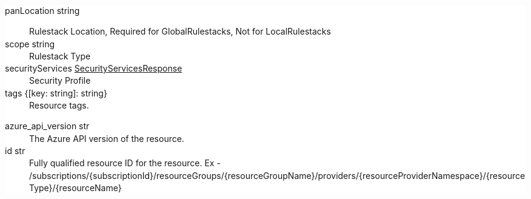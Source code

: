 <a data-swiftype-name="resource-property" data-swiftype-type="text" href="#panlocation_nodejs" style="color: inherit; text-decoration: inherit;">pan<wbr>Location</a>
</span>
        <span class="property-indicator"></span>
        <span class="property-type">string</span>
    </dt>
    <dd>Rulestack Location, Required for GlobalRulestacks, Not for LocalRulestacks</dd><dt class="property-"
            title="">
        <span id="scope_nodejs">
<a data-swiftype-name="resource-property" data-swiftype-type="text" href="#scope_nodejs" style="color: inherit; text-decoration: inherit;">scope</a>
</span>
        <span class="property-indicator"></span>
        <span class="property-type">string</span>
    </dt>
    <dd>Rulestack Type</dd><dt class="property-"
            title="">
        <span id="securityservices_nodejs">
<a data-swiftype-name="resource-property" data-swiftype-type="text" href="#securityservices_nodejs" style="color: inherit; text-decoration: inherit;">security<wbr>Services</a>
</span>
        <span class="property-indicator"></span>
        <span class="property-type"><a href="#securityservicesresponse">Security<wbr>Services<wbr>Response</a></span>
    </dt>
    <dd>Security Profile</dd><dt class="property-"
            title="">
        <span id="tags_nodejs">
<a data-swiftype-name="resource-property" data-swiftype-type="text" href="#tags_nodejs" style="color: inherit; text-decoration: inherit;">tags</a>
</span>
        <span class="property-indicator"></span>
        <span class="property-type">{[key: string]: string}</span>
    </dt>
    <dd>Resource tags.</dd></dl>
</pulumi-choosable>
</div>

<div>
<pulumi-choosable type="language" values="python">
<dl class="resources-properties"><dt class="property-"
            title="">
        <span id="azure_api_version_python">
<a data-swiftype-name="resource-property" data-swiftype-type="text" href="#azure_api_version_python" style="color: inherit; text-decoration: inherit;">azure_<wbr>api_<wbr>version</a>
</span>
        <span class="property-indicator"></span>
        <span class="property-type">str</span>
    </dt>
    <dd>The Azure API version of the resource.</dd><dt class="property-"
            title="">
        <span id="id_python">
<a data-swiftype-name="resource-property" data-swiftype-type="text" href="#id_python" style="color: inherit; text-decoration: inherit;">id</a>
</span>
        <span class="property-indicator"></span>
        <span class="property-type">str</span>
    </dt>
    <dd>Fully qualified resource ID for the resource. Ex - /subscriptions/{subscriptionId}/resourceGroups/{resourceGroupName}/providers/{resourceProviderNamespace}/{resourceType}/{resourceName}</dd><dt class="property-"
            title="">
        <span id="location_python">